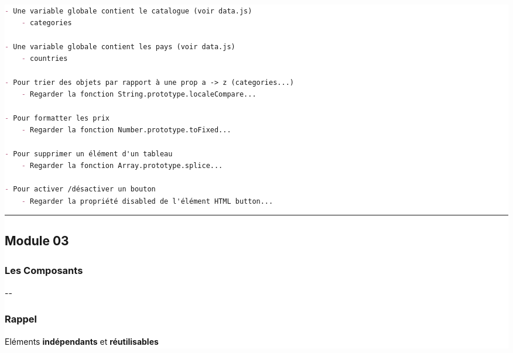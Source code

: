 ```md
- Une variable globale contient le catalogue (voir data.js)
    - categories

- Une variable globale contient les pays (voir data.js)
    - countries

- Pour trier des objets par rapport à une prop a -> z (categories...)
    - Regarder la fonction String.prototype.localeCompare...

- Pour formatter les prix
    - Regarder la fonction Number.prototype.toFixed...

- Pour supprimer un élément d'un tableau
    - Regarder la fonction Array.prototype.splice...

- Pour activer /désactiver un bouton
    - Regarder la propriété disabled de l'élément HTML button...
```

---

## Module 03
### Les Composants

--

### Rappel

Eléments **indépendants** et **réutilisables**
